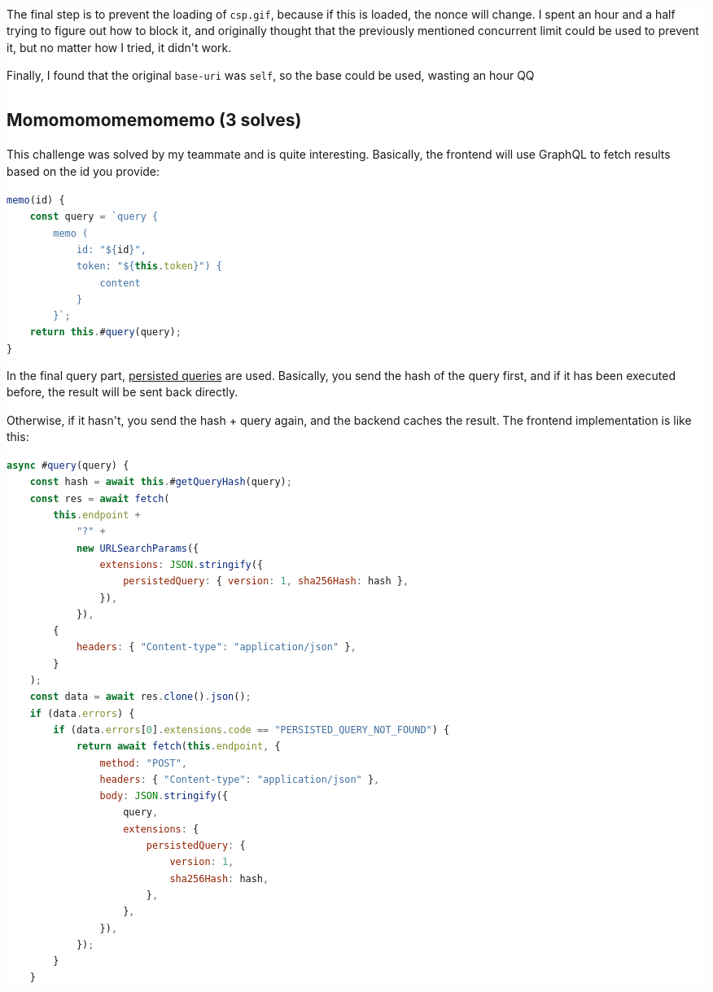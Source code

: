 The final step is to prevent the loading of `csp.gif`, because if this is loaded, the nonce will change. I spent an hour and a half trying to figure out how to block it, and originally thought that the previously mentioned concurrent limit could be used to prevent it, but no matter how I tried, it didn't work.

Finally, I found that the original `base-uri` was `self`, so the base could be used, wasting an hour QQ

## Momomomomemomemo (3 solves)

This challenge was solved by my teammate and is quite interesting. Basically, the frontend will use GraphQL to fetch results based on the id you provide:

``` js
memo(id) {
    const query = `query { 
        memo (
            id: "${id}", 
            token: "${this.token}") {
                content
            } 
        }`;
    return this.#query(query);
}
```

In the final query part, [persisted queries](https://www.apollographql.com/docs/apollo-server/performance/apq/) are used. Basically, you send the hash of the query first, and if it has been executed before, the result will be sent back directly.

Otherwise, if it hasn't, you send the hash + query again, and the backend caches the result. The frontend implementation is like this:

``` js
async #query(query) {
    const hash = await this.#getQueryHash(query);
    const res = await fetch(
        this.endpoint +
            "?" +
            new URLSearchParams({
                extensions: JSON.stringify({
                    persistedQuery: { version: 1, sha256Hash: hash },
                }),
            }),
        {
            headers: { "Content-type": "application/json" },
        }
    );
    const data = await res.clone().json();
    if (data.errors) {
        if (data.errors[0].extensions.code == "PERSISTED_QUERY_NOT_FOUND") {
            return await fetch(this.endpoint, {
                method: "POST",
                headers: { "Content-type": "application/json" },
                body: JSON.stringify({
                    query,
                    extensions: {
                        persistedQuery: {
                            version: 1,
                            sha256Hash: hash,
                        },
                    },
                }),
            });
        }
    }
```